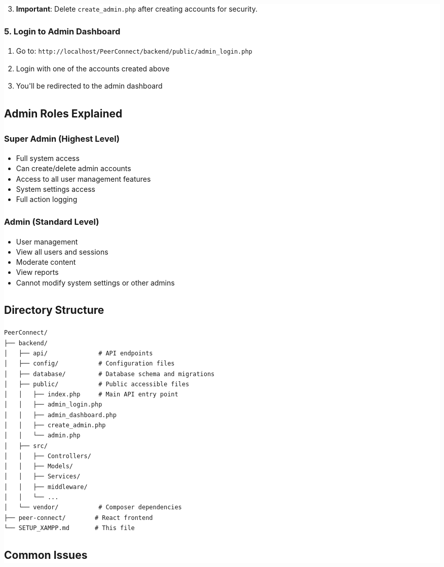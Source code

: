 3. **Important**: Delete `create_admin.php` after creating accounts for security.

### 5. Login to Admin Dashboard

1. Go to: `http://localhost/PeerConnect/backend/public/admin_login.php`

2. Login with one of the accounts created above

3. You'll be redirected to the admin dashboard

## Admin Roles Explained

### Super Admin (Highest Level)
- Full system access
- Can create/delete admin accounts
- Access to all user management features
- System settings access
- Full action logging

### Admin (Standard Level)
- User management
- View all users and sessions
- Moderate content
- View reports
- Cannot modify system settings or other admins

## Directory Structure

```
PeerConnect/
├── backend/
│   ├── api/              # API endpoints
│   ├── config/           # Configuration files
│   ├── database/         # Database schema and migrations
│   ├── public/           # Public accessible files
│   │   ├── index.php     # Main API entry point
│   │   ├── admin_login.php
│   │   ├── admin_dashboard.php
│   │   ├── create_admin.php
│   │   └── admin.php
│   ├── src/
│   │   ├── Controllers/
│   │   ├── Models/
│   │   ├── Services/
│   │   ├── middleware/
│   │   └── ...
│   └── vendor/           # Composer dependencies
├── peer-connect/        # React frontend
└── SETUP_XAMPP.md       # This file
```

## Common Issues
